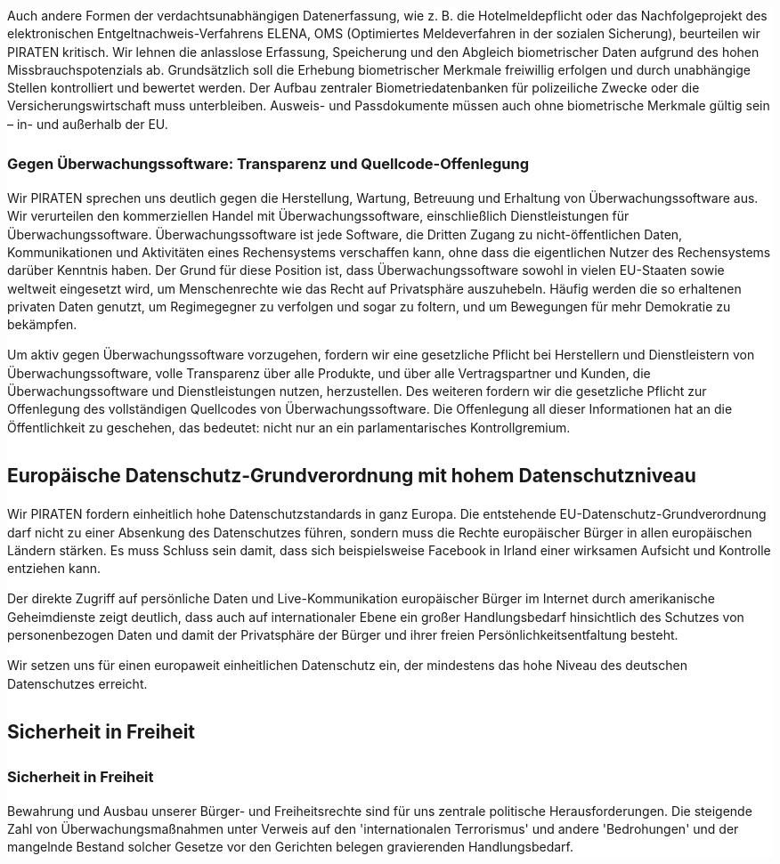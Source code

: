 Auch andere Formen der verdachtsunabhängigen Datenerfassung, wie z. B. die Hotelmeldepflicht oder das Nachfolgeprojekt des elektronischen Entgeltnachweis-Verfahrens ELENA, OMS (Optimiertes Meldeverfahren in der sozialen Sicherung), beurteilen wir PIRATEN kritisch. Wir lehnen die anlasslose Erfassung, Speicherung und den Abgleich biometrischer Daten aufgrund des hohen Missbrauchspotenzials ab. Grundsätzlich soll die Erhebung biometrischer Merkmale freiwillig erfolgen und durch unabhängige Stellen kontrolliert und bewertet werden. Der Aufbau zentraler Biometriedatenbanken für polizeiliche Zwecke oder die Versicherungswirtschaft muss unterbleiben. Ausweis- und Passdokumente müssen auch ohne biometrische Merkmale gültig sein – in- und außerhalb der EU.

### Gegen Überwachungssoftware: Transparenz und Quellcode-Offenlegung

Wir PIRATEN sprechen uns deutlich gegen die Herstellung, Wartung, Betreuung und Erhaltung von Überwachungssoftware aus. Wir verurteilen den kommerziellen Handel mit Überwachungssoftware, einschließlich Dienstleistungen für Überwachungssoftware. Überwachungssoftware ist jede Software, die Dritten Zugang zu nicht-öffentlichen Daten, Kommunikationen und Aktivitäten eines Rechensystems verschaffen kann, ohne dass die eigentlichen Nutzer des Rechensystems darüber Kenntnis haben. Der Grund für diese Position ist, dass Überwachungssoftware sowohl in vielen EU-Staaten sowie weltweit eingesetzt wird, um Menschenrechte wie das Recht auf Privatsphäre auszuhebeln. Häufig werden die so erhaltenen privaten Daten genutzt, um Regimegegner zu verfolgen und sogar zu foltern, und um Bewegungen für mehr Demokratie zu bekämpfen.

Um aktiv gegen Überwachungssoftware vorzugehen, fordern wir eine gesetzliche Pflicht bei Herstellern und Dienstleistern von Überwachungssoftware, volle Transparenz über alle Produkte, und über alle Vertragspartner und Kunden, die Überwachungssoftware und Dienstleistungen nutzen, herzustellen. Des weiteren fordern wir die gesetzliche Pflicht zur Offenlegung des vollständigen Quellcodes von Überwachungssoftware. Die Offenlegung all dieser Informationen hat an die Öffentlichkeit zu geschehen, das bedeutet: nicht nur an ein parlamentarisches Kontrollgremium.

Europäische Datenschutz-Grundverordnung mit hohem Datenschutzniveau
-------------------------------------------------------------------

Wir PIRATEN fordern einheitlich hohe Datenschutzstandards in ganz Europa. Die entstehende EU-Datenschutz-Grundverordnung darf nicht zu einer Absenkung des Datenschutzes führen, sondern muss die Rechte europäischer Bürger in allen europäischen Ländern stärken. Es muss Schluss sein damit, dass sich beispielsweise Facebook in Irland einer wirksamen Aufsicht und Kontrolle entziehen kann.

Der direkte Zugriff auf persönliche Daten und Live-Kommunikation europäischer Bürger im Internet durch amerikanische Geheimdienste zeigt deutlich, dass auch auf internationaler Ebene ein großer Handlungsbedarf hinsichtlich des Schutzes von personenbezogen Daten und damit der Privatsphäre der Bürger und ihrer freien Persönlichkeitsentfaltung besteht.

Wir setzen uns für einen europaweit einheitlichen Datenschutz ein, der mindestens das hohe Niveau des deutschen Datenschutzes erreicht.

Sicherheit in Freiheit
----------------------

### Sicherheit in Freiheit

Bewahrung und Ausbau unserer Bürger- und Freiheitsrechte sind für uns zentrale politische Herausforderungen. Die steigende Zahl von Überwachungsmaßnahmen unter Verweis auf den 'internationalen Terrorismus' und andere 'Bedrohungen' und der mangelnde Bestand solcher Gesetze vor den Gerichten belegen gravierenden Handlungsbedarf.
